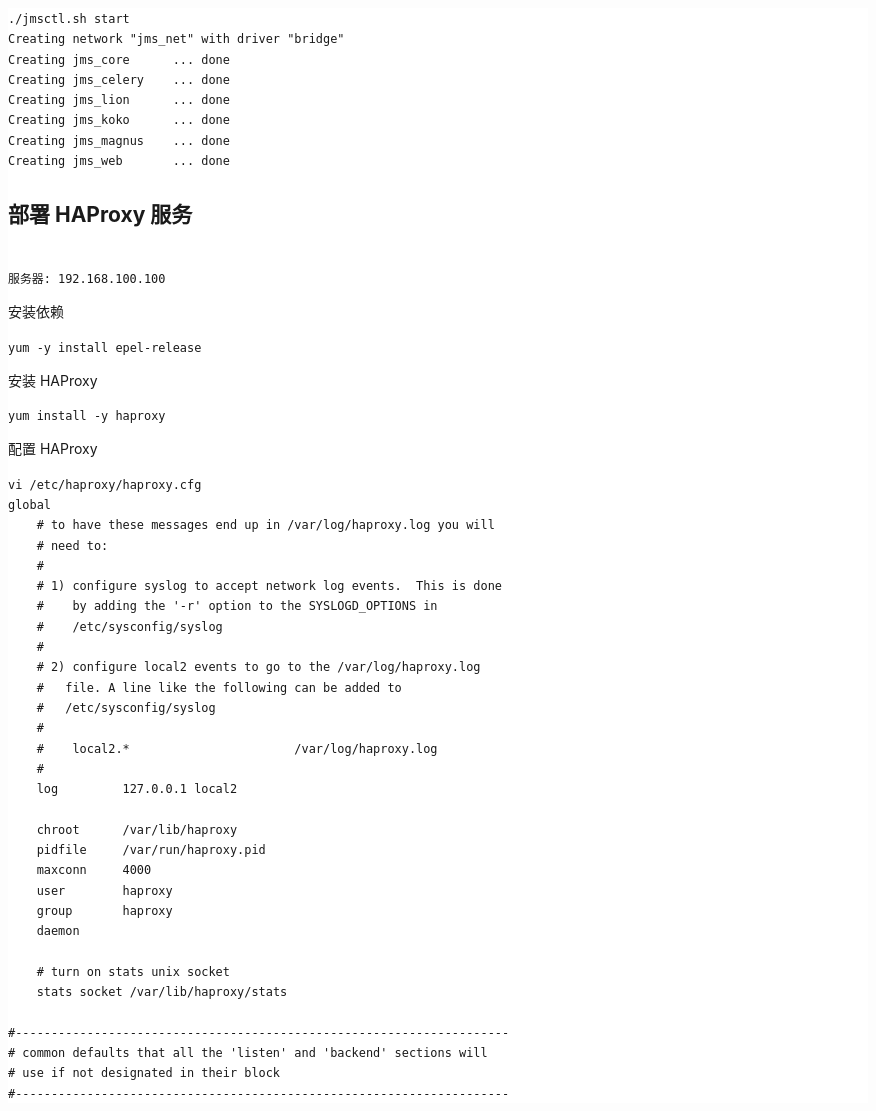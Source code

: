 

```
./jmsctl.sh start
Creating network "jms_net" with driver "bridge"
Creating jms_core      ... done
Creating jms_celery    ... done
Creating jms_lion      ... done
Creating jms_koko      ... done
Creating jms_magnus    ... done
Creating jms_web       ... done
```



## 部署 HAProxy 服务

```

服务器: 192.168.100.100
```

安装依赖

```
yum -y install epel-release
```

安装 HAProxy

```
yum install -y haproxy
```

配置 HAProxy



```
vi /etc/haproxy/haproxy.cfg
global
    # to have these messages end up in /var/log/haproxy.log you will
    # need to:
    #
    # 1) configure syslog to accept network log events.  This is done
    #    by adding the '-r' option to the SYSLOGD_OPTIONS in
    #    /etc/sysconfig/syslog
    #
    # 2) configure local2 events to go to the /var/log/haproxy.log
    #   file. A line like the following can be added to
    #   /etc/sysconfig/syslog
    #
    #    local2.*                       /var/log/haproxy.log
    #
    log         127.0.0.1 local2

    chroot      /var/lib/haproxy
    pidfile     /var/run/haproxy.pid
    maxconn     4000
    user        haproxy
    group       haproxy
    daemon

    # turn on stats unix socket
    stats socket /var/lib/haproxy/stats

#---------------------------------------------------------------------
# common defaults that all the 'listen' and 'backend' sections will
# use if not designated in their block
#---------------------------------------------------------------------
```